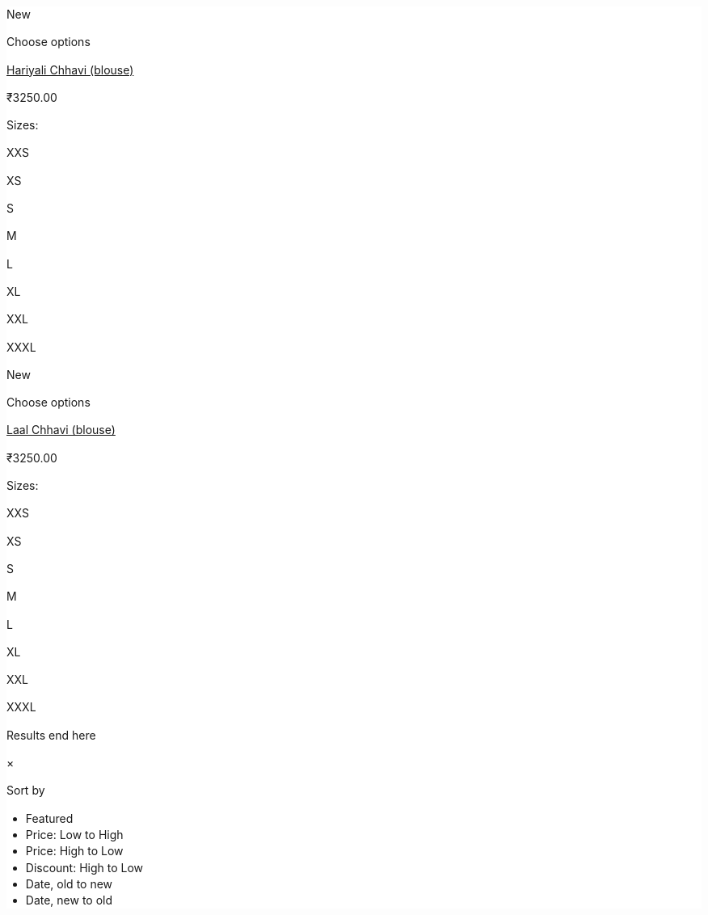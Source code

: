 New

[](https://suta.in/products/hariyali-chhavi)

Choose options

[Hariyali Chhavi (blouse)](https://suta.in/products/hariyali-chhavi)

₹3250.00

Sizes:

XXS

XS

S

M

L

XL

XXL

XXXL

New

[](https://suta.in/products/laal-chhavi)

Choose options

[Laal Chhavi (blouse)](https://suta.in/products/laal-chhavi)

₹3250.00

Sizes:

XXS

XS

S

M

L

XL

XXL

XXXL

Results end here

×

Sort by

- Featured
- Price: Low to High
- Price: High to Low
- Discount: High to Low
- Date, old to new
- Date, new to old
